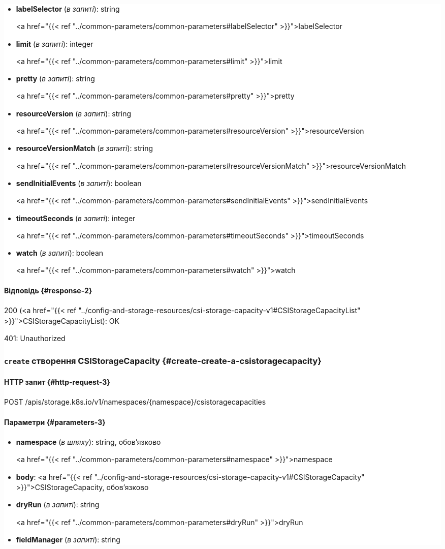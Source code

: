 - **labelSelector** (*в запиті*): string

  <a href="{{< ref "../common-parameters/common-parameters#labelSelector" >}}">labelSelector</a>

- **limit** (*в запиті*): integer

  <a href="{{< ref "../common-parameters/common-parameters#limit" >}}">limit</a>

- **pretty** (*в запиті*): string

  <a href="{{< ref "../common-parameters/common-parameters#pretty" >}}">pretty</a>

- **resourceVersion** (*в запиті*): string

  <a href="{{< ref "../common-parameters/common-parameters#resourceVersion" >}}">resourceVersion</a>

- **resourceVersionMatch** (*в запиті*): string

  <a href="{{< ref "../common-parameters/common-parameters#resourceVersionMatch" >}}">resourceVersionMatch</a>

- **sendInitialEvents** (*в запиті*): boolean

  <a href="{{< ref "../common-parameters/common-parameters#sendInitialEvents" >}}">sendInitialEvents</a>

- **timeoutSeconds** (*в запиті*): integer

  <a href="{{< ref "../common-parameters/common-parameters#timeoutSeconds" >}}">timeoutSeconds</a>

- **watch** (*в запиті*): boolean

  <a href="{{< ref "../common-parameters/common-parameters#watch" >}}">watch</a>

#### Відповідь {#response-2}

200 (<a href="{{< ref "../config-and-storage-resources/csi-storage-capacity-v1#CSIStorageCapacityList" >}}">CSIStorageCapacityList</a>): OK

401: Unauthorized

### `create` створення CSIStorageCapacity {#create-create-a-csistoragecapacity}

#### HTTP запит {#http-request-3}

POST /apis/storage.k8s.io/v1/namespaces/{namespace}/csistoragecapacities

#### Параметри {#parameters-3}

- **namespace** (*в шляху*): string, обовʼязково

  <a href="{{< ref "../common-parameters/common-parameters#namespace" >}}">namespace</a>

- **body**: <a href="{{< ref "../config-and-storage-resources/csi-storage-capacity-v1#CSIStorageCapacity" >}}">CSIStorageCapacity</a>, обовʼязково

- **dryRun** (*в запиті*): string

  <a href="{{< ref "../common-parameters/common-parameters#dryRun" >}}">dryRun</a>

- **fieldManager** (*в запиті*): string
